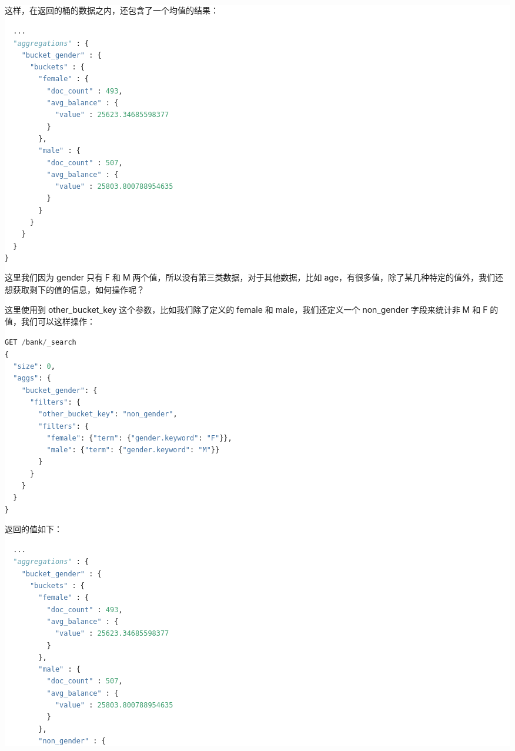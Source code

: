 这样，在返回的桶的数据之内，还包含了一个均值的结果：

```python
  ...
  "aggregations" : {
    "bucket_gender" : {
      "buckets" : {
        "female" : {
          "doc_count" : 493,
          "avg_balance" : {
            "value" : 25623.34685598377
          }
        },
        "male" : {
          "doc_count" : 507,
          "avg_balance" : {
            "value" : 25803.800788954635
          }
        }
      }
    }
  }
}
```

这里我们因为 gender 只有 F 和 M 两个值，所以没有第三类数据，对于其他数据，比如 age，有很多值，除了某几种特定的值外，我们还想获取剩下的值的信息，如何操作呢？

这里使用到 other_bucket_key 这个参数，比如我们除了定义的 female 和 male，我们还定义一个 non_gender 字段来统计非 M 和 F 的值，我们可以这样操作：

```python
GET /bank/_search
{
  "size": 0,
  "aggs": {
    "bucket_gender": {
      "filters": {
        "other_bucket_key": "non_gender", 
        "filters": {
          "female": {"term": {"gender.keyword": "F"}},
          "male": {"term": {"gender.keyword": "M"}}
        }
      }
    }
  }
}
```

返回的值如下：

```python
  ...
  "aggregations" : {
    "bucket_gender" : {
      "buckets" : {
        "female" : {
          "doc_count" : 493,
          "avg_balance" : {
            "value" : 25623.34685598377
          }
        },
        "male" : {
          "doc_count" : 507,
          "avg_balance" : {
            "value" : 25803.800788954635
          }
        },
        "non_gender" : {
```